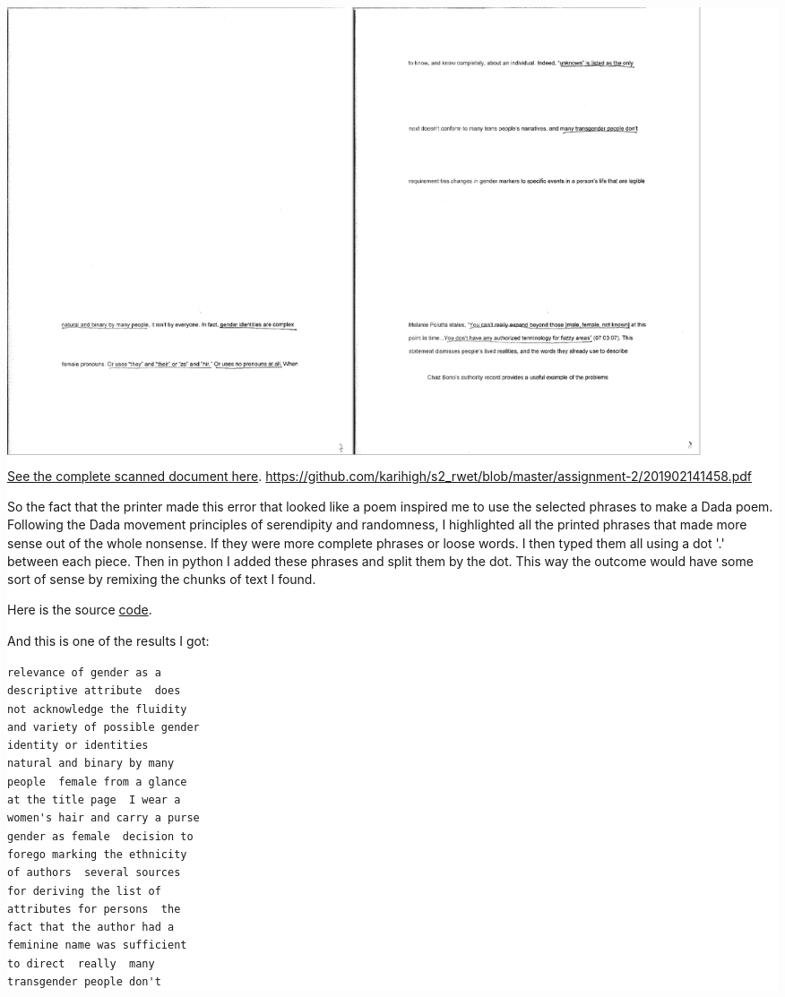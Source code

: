   <img src="https://github.com/karihigh/s2_rwet/blob/master/assignment-2/scan2.png?raw=true" align="middle" width="90%">
</p>

[See the complete scanned document here](https://github.com/karihigh/s2_rwet/blob/master/assignment-2/assignment1.ipynb).
https://github.com/karihigh/s2_rwet/blob/master/assignment-2/201902141458.pdf

So the fact that the printer made this error that looked like a poem inspired me to use the selected phrases to make a Dada poem. Following the Dada movement principles of serendipity and randomness, I highlighted all the printed phrases that made more sense out of the whole nonsense. If they were more complete phrases or loose words. I then typed them all using a dot '.' between each piece. Then in python I added these phrases and split them by the dot. This way the outcome would have some sort of sense by remixing the chunks of text I found.

Here is the source [code](https://github.com/karihigh/s2_rwet/blob/master/assignment-2/assignment1.ipynb).

And this is one of the results I got:

~~~~
relevance of gender as a
descriptive attribute  does
not acknowledge the fluidity
and variety of possible gender
identity or identities
natural and binary by many
people  female from a glance
at the title page  I wear a
women's hair and carry a purse
gender as female  decision to
forego marking the ethnicity
of authors  several sources
for deriving the list of
attributes for persons  the
fact that the author had a
feminine name was sufficient
to direct  really  many
transgender people don't
~~~~